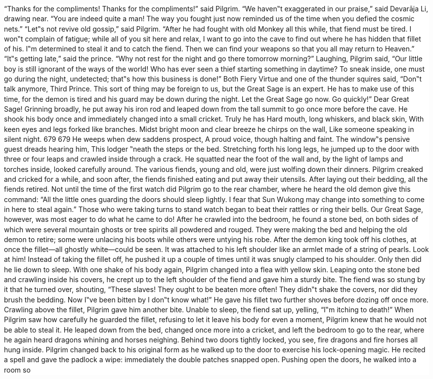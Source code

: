 “Thanks for the compliments! Thanks for the compliments!” said Pilgrim. “We
haven‟t exaggerated in our praise,” said Devarāja Li, drawing near. “You are indeed
quite a man! The way you fought just now reminded us of the time when you defied the
cosmic nets.”
“Let‟s not revive old gossip,” said Pilgrim.
“After he had fought with old Monkey all this while, that fiend must be tired. I
won‟t complain of fatigue; while all of you sit here and relax, I want to go into the cave
to find out where he has hidden that fillet of his. I‟m determined to steal it and to catch
the fiend. Then we can find your weapons so that you all may return to Heaven.”
“It‟s getting late,” said the prince. “Why not rest for the night and go there
tomorrow morning?” Laughing, Pilgrim said, “Our little boy is still ignorant of the ways
of the world! Who has ever seen a thief starting something in daytime? To sneak inside,
one must go during the night, undetected; that‟s how this business is done!”
Both Fiery Virtue and one of the thunder squires said, “Don‟t talk anymore,
Third Prince. This sort of thing may be foreign to us, but the Great Sage is an expert. He
has to make use of this time, for the demon is tired and his guard may be down during
the night. Let the Great Sage go now. Go quickly!”
Dear Great Sage! Grinning broadly, he put away his iron rod and leaped down
from the tall summit to go once more before the cave.
He shook his body once and immediately changed into a small cricket. Truly he
has
Hard mouth, long whiskers, and black skin,
With keen eyes and legs forked like branches.
Midst bright moon and clear breeze he chirps on the wall,
Like someone speaking in silent night.
679
679
He weeps when dew saddens prospect,
A proud voice, though halting and faint.
The window‟s pensive guest dreads hearing him,
This lodger ‟neath the steps or the bed.
Stretching forth his long legs, he jumped up to the door with three or four leaps
and crawled inside through a crack. He squatted near the foot of the wall and, by the
light of lamps and torches inside, looked carefully around. The various fiends, young
and old, were just wolfing down their dinners. Pilgrim creaked and cricked for a while,
and soon after, the fiends finished eating and put away their utensils. After laying out
their bedding, all the fiends retired. Not until the time of the first watch did Pilgrim go
to the rear chamber, where he heard the old demon give this command:
“All the little ones guarding the doors should sleep lightly. I fear that Sun
Wukong may change into something to come in here to steal again.”
Those who were taking turns to stand watch began to beat their rattles or ring
their bells. Our Great Sage, however, was most eager to do what he came to do! After
he crawled into the bedroom, he found a stone bed, on both sides of which were several
mountain ghosts or tree spirits all powdered and rouged. They were making the bed and
helping the old demon to retire; some were unlacing his boots while others were untying
his robe. After the demon king took off his clothes, at once the fillet—all ghostly
white—could be seen. It was attached to his left shoulder like an armlet made of a string
of pearls. Look at him! Instead of taking the fillet off, he pushed it up a couple of times
until it was snugly clamped to his shoulder. Only then did he lie down to sleep. With
one shake of his body again, Pilgrim changed into a flea with yellow skin. Leaping onto
the stone bed and crawling inside his covers, he crept up to the left shoulder of the fiend
and gave him a sturdy bite. The fiend was so stung by it that he turned over, shouting,
“These slaves! They ought to be beaten more often! They didn‟t shake the covers, nor
did they brush the bedding. Now I‟ve been bitten by I don‟t know what!”
He gave his fillet two further shoves before dozing off once more. Crawling
above the fillet, Pilgrim gave him another bite. Unable to sleep, the fiend sat up, yelling,
“I‟m itching to death!” When Pilgrim saw how carefully he guarded the fillet, refusing
to let it leave his body for even a moment, Pilgrim knew that he would not be able to
steal it. He leaped down from the bed, changed once more into a cricket, and left the
bedroom to go to the rear, where he again heard dragons whining and horses neighing.
Behind two doors tightly locked, you see, fire dragons and fire horses all hung inside.
Pilgrim changed back to his original form as he walked up to the door to exercise his
lock-opening magic. He recited a spell and gave the padlock a wipe: immediately the
double patches snapped open. Pushing open the doors, he walked into a room so